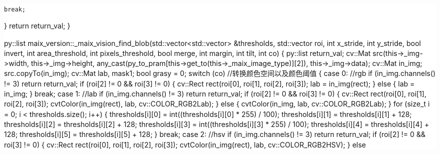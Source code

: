     break;
  }
  return return_val;
}

py::list maix_version::_maix_vision_find_blob(std::vector<std::vector<int>> &thresholds, std::vector<int> roi,
                                              int x_stride, int y_stride, bool invert, int area_threshold, int pixels_threshold, bool merge, int margin,
                                              int tilt, int co)
{
  py::list return_val;
  cv::Mat src(this->_img->width, this->_img->height, any_cast<int>(py_to_pram[this->get_to(this->_maix_image_type)][2]), this->_img->data);
  cv::Mat in_img;
  src.copyTo(in_img);
  cv::Mat lab, mask1;
  bool grasy = 0;
  switch (co) //转换颜色空间以及颜色阈值
  {
  case 0: //rgb
    if (in_img.channels() != 3)
      return return_val;
    if (roi[2] != 0 && roi[3] != 0)
    {
      cv::Rect rect(roi[0], roi[1], roi[2], roi[3]);
      lab = in_img(rect);
    }
    else
    {
      lab = in_img;
    }
    break;
  case 1: //lab
    if (in_img.channels() != 3)
      return return_val;
    if (roi[2] != 0 && roi[3] != 0)
    {
      cv::Rect rect(roi[0], roi[1], roi[2], roi[3]);
      cvtColor(in_img(rect), lab, cv::COLOR_RGB2Lab);
    }
    else
    {
      cvtColor(in_img, lab, cv::COLOR_RGB2Lab);
    }
    for (size_t i = 0; i < thresholds.size(); i++)
    {
      thresholds[i][0] = int((thresholds[i][0] * 255) / 100);
      thresholds[i][1] = thresholds[i][1] + 128;
      thresholds[i][2] = thresholds[i][2] + 128;
      thresholds[i][3] = int((thresholds[i][3] * 255) / 100);
      thresholds[i][4] = thresholds[i][4] + 128;
      thresholds[i][5] = thresholds[i][5] + 128;
    }
    break;
  case 2: //hsv
    if (in_img.channels() != 3)
      return return_val;
    if (roi[2] != 0 && roi[3] != 0)
    {
      cv::Rect rect(roi[0], roi[1], roi[2], roi[3]);
      cvtColor(in_img(rect), lab, cv::COLOR_RGB2HSV);
    }
    else